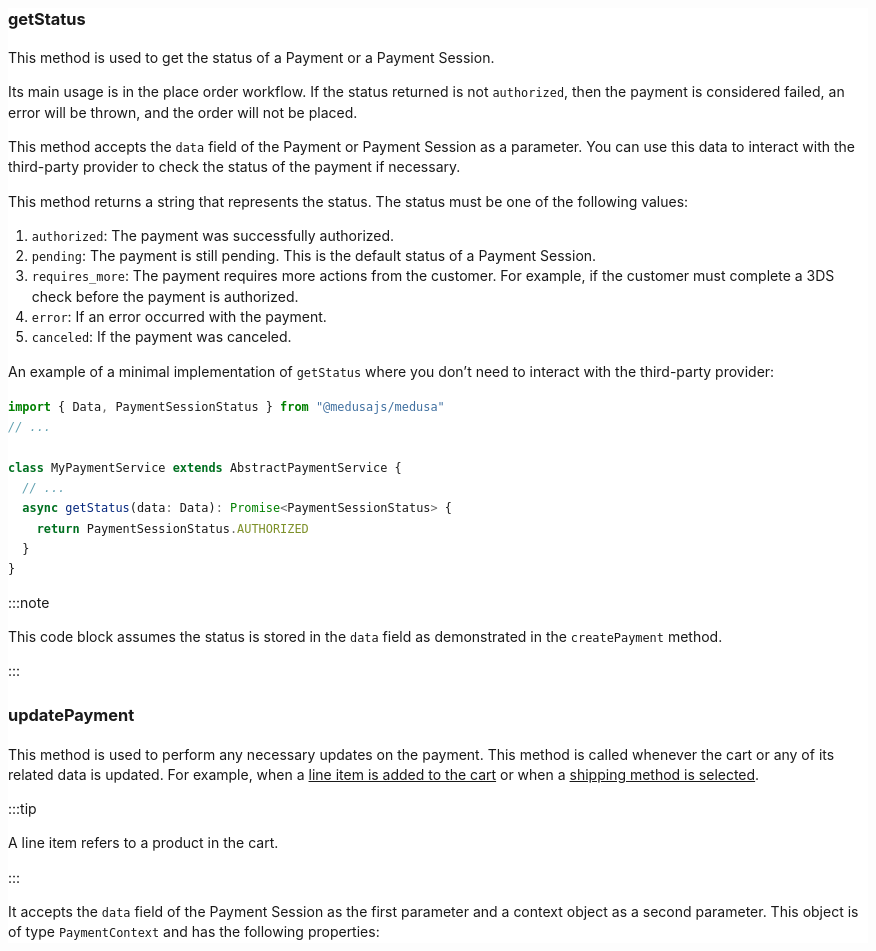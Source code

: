 ### getStatus

This method is used to get the status of a Payment or a Payment Session. 

Its main usage is in the place order workflow. If the status returned is not `authorized`, then the payment is considered failed, an error will be thrown, and the order will not be placed.

This method accepts the `data` field of the Payment or Payment Session as a parameter. You can use this data to interact with the third-party provider to check the status of the payment if necessary.

This method returns a string that represents the status. The status must be one of the following values:

1. `authorized`: The payment was successfully authorized.
2. `pending`: The payment is still pending. This is the default status of a Payment Session.
3. `requires_more`: The payment requires more actions from the customer. For example, if the customer must complete a 3DS check before the payment is authorized.
4. `error`: If an error occurred with the payment.
5. `canceled`: If the payment was canceled.

An example of a minimal implementation of `getStatus` where you don’t need to interact with the third-party provider:

```ts
import { Data, PaymentSessionStatus } from "@medusajs/medusa"
// ...

class MyPaymentService extends AbstractPaymentService {
  // ...
  async getStatus(data: Data): Promise<PaymentSessionStatus> {
    return PaymentSessionStatus.AUTHORIZED
  }
}
```

:::note

This code block assumes the status is stored in the `data` field as demonstrated in the `createPayment` method.

:::

### updatePayment

This method is used to perform any necessary updates on the payment. This method is called whenever the cart or any of its related data is updated. For example, when a [line item is added to the cart](/api/store/#tag/Cart/operation/PostCartsCartLineItems) or when a [shipping method is selected](/api/store/#tag/Cart/operation/PostCartsCartShippingMethod).

:::tip

A line item refers to a product in the cart.

:::

It accepts the `data` field of the Payment Session as the first parameter and a context object as a second parameter. This object is of type `PaymentContext` and has the following properties:
